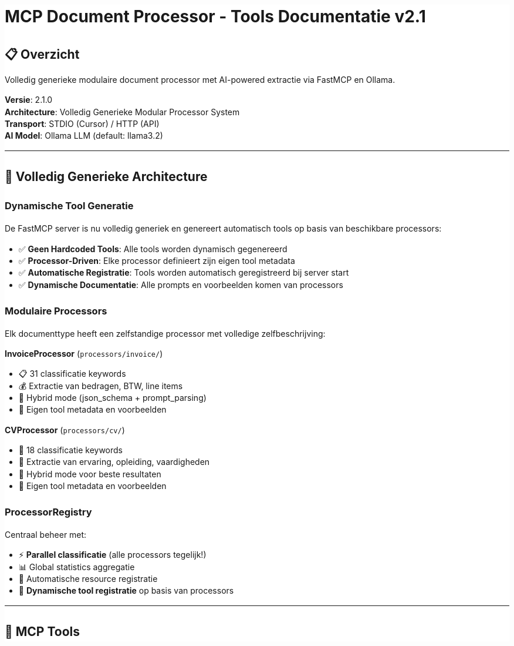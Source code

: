 # MCP Document Processor - Tools Documentatie v2.1

## 📋 Overzicht

Volledig generieke modulaire document processor met AI-powered extractie via FastMCP en Ollama.

**Versie**: 2.1.0  
**Architecture**: Volledig Generieke Modular Processor System  
**Transport**: STDIO (Cursor) / HTTP (API)  
**AI Model**: Ollama LLM (default: llama3.2)

---

## 🎯 Volledig Generieke Architecture

### Dynamische Tool Generatie

De FastMCP server is nu volledig generiek en genereert automatisch tools op basis van beschikbare processors:

- ✅ **Geen Hardcoded Tools**: Alle tools worden dynamisch gegenereerd
- ✅ **Processor-Driven**: Elke processor definieert zijn eigen tool metadata
- ✅ **Automatische Registratie**: Tools worden automatisch geregistreerd bij server start
- ✅ **Dynamische Documentatie**: Alle prompts en voorbeelden komen van processors

### Modulaire Processors

Elk documenttype heeft een zelfstandige processor met volledige zelfbeschrijving:

**InvoiceProcessor** (`processors/invoice/`)
- 📋 31 classificatie keywords
- 💰 Extractie van bedragen, BTW, line items
- 🔄 Hybrid mode (json_schema + prompt_parsing)
- 🎯 Eigen tool metadata en voorbeelden

**CVProcessor** (`processors/cv/`)
- 👤 18 classificatie keywords  
- 📝 Extractie van ervaring, opleiding, vaardigheden
- 🔄 Hybrid mode voor beste resultaten
- 🎯 Eigen tool metadata en voorbeelden

### ProcessorRegistry

Centraal beheer met:
- ⚡ **Parallel classificatie** (alle processors tegelijk!)
- 📊 Global statistics aggregatie
- 🔌 Automatische resource registratie
- 🎯 **Dynamische tool registratie** op basis van processors

---

## 🔧 MCP Tools
